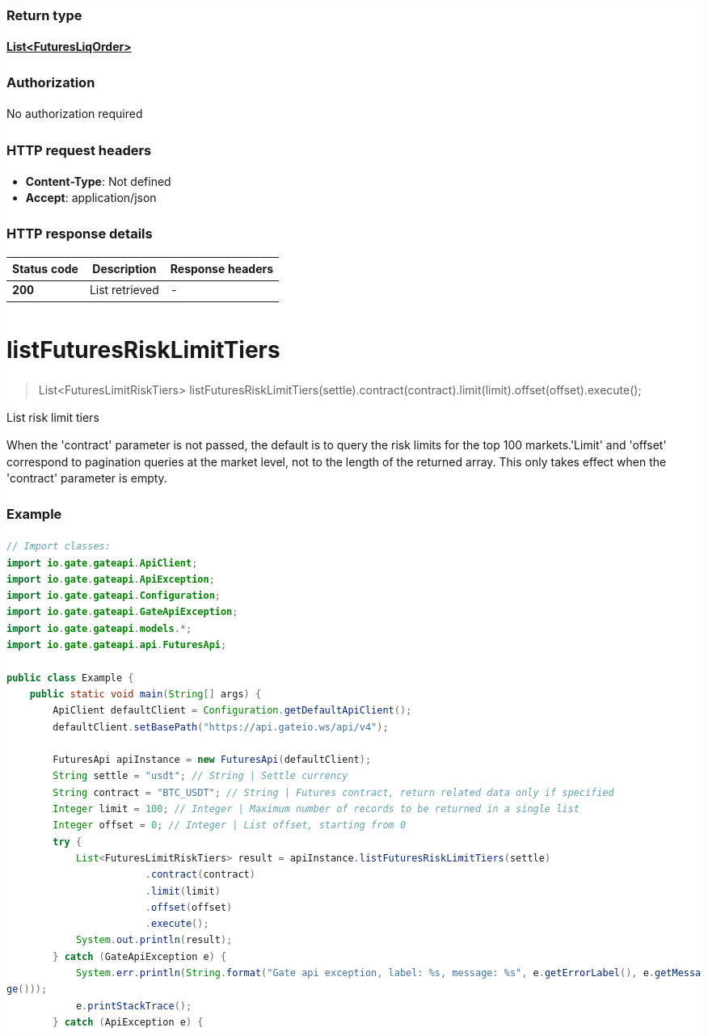 ### Return type

[**List&lt;FuturesLiqOrder&gt;**](FuturesLiqOrder.md)

### Authorization

No authorization required

### HTTP request headers

 - **Content-Type**: Not defined
 - **Accept**: application/json

### HTTP response details
| Status code | Description | Response headers |
|-------------|-------------|------------------|
**200** | List retrieved |  -  |

<a name="listFuturesRiskLimitTiers"></a>
# **listFuturesRiskLimitTiers**
> List&lt;FuturesLimitRiskTiers&gt; listFuturesRiskLimitTiers(settle).contract(contract).limit(limit).offset(offset).execute();

List risk limit tiers

When the &#39;contract&#39; parameter is not passed, the default is to query the risk limits for the top 100 markets.&#39;Limit&#39; and &#39;offset&#39; correspond to pagination queries at the market level, not to the length of the returned array. This only takes effect when the &#39;contract&#39; parameter is empty.

### Example

```java
// Import classes:
import io.gate.gateapi.ApiClient;
import io.gate.gateapi.ApiException;
import io.gate.gateapi.Configuration;
import io.gate.gateapi.GateApiException;
import io.gate.gateapi.models.*;
import io.gate.gateapi.api.FuturesApi;

public class Example {
    public static void main(String[] args) {
        ApiClient defaultClient = Configuration.getDefaultApiClient();
        defaultClient.setBasePath("https://api.gateio.ws/api/v4");

        FuturesApi apiInstance = new FuturesApi(defaultClient);
        String settle = "usdt"; // String | Settle currency
        String contract = "BTC_USDT"; // String | Futures contract, return related data only if specified
        Integer limit = 100; // Integer | Maximum number of records to be returned in a single list
        Integer offset = 0; // Integer | List offset, starting from 0
        try {
            List<FuturesLimitRiskTiers> result = apiInstance.listFuturesRiskLimitTiers(settle)
                        .contract(contract)
                        .limit(limit)
                        .offset(offset)
                        .execute();
            System.out.println(result);
        } catch (GateApiException e) {
            System.err.println(String.format("Gate api exception, label: %s, message: %s", e.getErrorLabel(), e.getMessage()));
            e.printStackTrace();
        } catch (ApiException e) {
```
